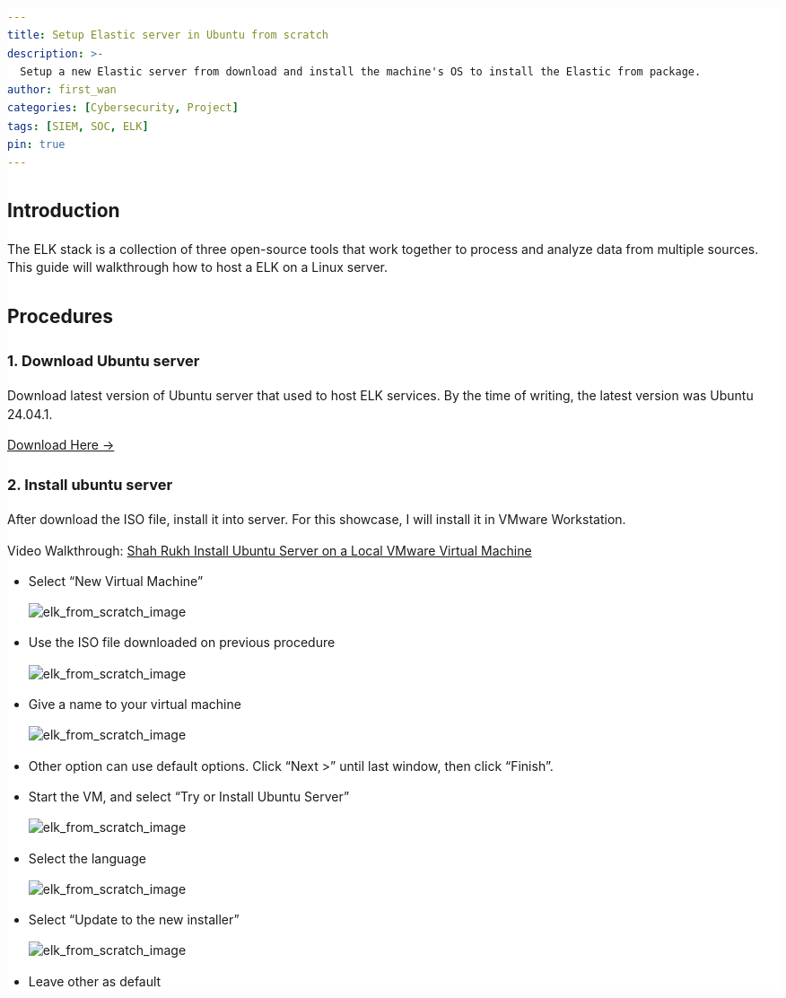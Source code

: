 ```yaml
---
title: Setup Elastic server in Ubuntu from scratch
description: >-
  Setup a new Elastic server from download and install the machine's OS to install the Elastic from package. 
author: first_wan
categories: [Cybersecurity, Project]
tags: [SIEM, SOC, ELK]
pin: true
---
```


## Introduction
The ELK stack is a collection of three open-source tools that work together to process and analyze data from multiple sources. This guide will walkthrough how to host a ELK on a Linux server.

## Procedures
### 1. Download Ubuntu server
Download latest version of Ubuntu server that used to host ELK services. By the time of writing, the latest version was Ubuntu 24.04.1.

[Download Here ->](https://ubuntu.com/download/server)

### 2. Install ubuntu server
After download the ISO file, install it into server. For this showcase, I will install it in VMware Workstation. 

Video Walkthrough: [Shah Rukh Install Ubuntu Server on a Local VMware Virtual Machine](https://www.youtube.com/watch?v=xdP2xJrxCTo)

- Select “New Virtual Machine”
  
  ![elk_from_scratch_image](/blogs/elk_server_from_scratch/install_ubuntu_1.png)
- Use the ISO file downloaded on previous procedure
  
  ![elk_from_scratch_image](/blogs/elk_server_from_scratch/install_ubuntu_2.png)
- Give a name to your virtual machine

  ![elk_from_scratch_image](/blogs/elk_server_from_scratch/install_ubuntu_3.png)
- Other option can use default options. Click “Next >” until last window, then click “Finish”.
- Start the VM, and select “Try or Install Ubuntu Server”

  ![elk_from_scratch_image](/blogs/elk_server_from_scratch/install_ubuntu_4.png)
- Select the language

  ![elk_from_scratch_image](/blogs/elk_server_from_scratch/install_ubuntu_5.png)
- Select “Update to the new installer”

  ![elk_from_scratch_image](/blogs/elk_server_from_scratch/install_ubuntu_6.png)
- Leave other as default
